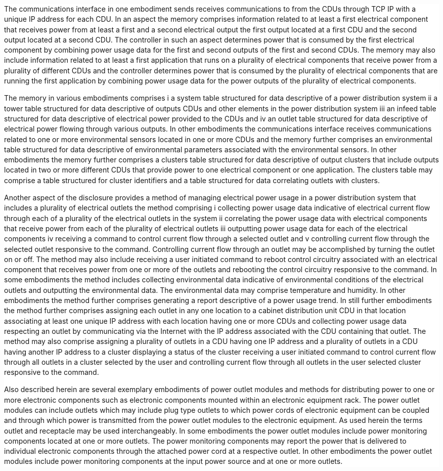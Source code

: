 The communications interface in one embodiment sends receives communications to from the CDUs through TCP IP with a unique IP address for each CDU. In an aspect the memory comprises information related to at least a first electrical component that receives power from at least a first and a second electrical output the first output located at a first CDU and the second output located at a second CDU. The controller in such an aspect determines power that is consumed by the first electrical component by combining power usage data for the first and second outputs of the first and second CDUs. The memory may also include information related to at least a first application that runs on a plurality of electrical components that receive power from a plurality of different CDUs and the controller determines power that is consumed by the plurality of electrical components that are running the first application by combining power usage data for the power outputs of the plurality of electrical components.

The memory in various embodiments comprises i a system table structured for data descriptive of a power distribution system ii a tower table structured for data descriptive of outputs CDUs and other elements in the power distribution system iii an infeed table structured for data descriptive of electrical power provided to the CDUs and iv an outlet table structured for data descriptive of electrical power flowing through various outputs. In other embodiments the communications interface receives communications related to one or more environmental sensors located in one or more CDUs and the memory further comprises an environmental table structured for data descriptive of environmental parameters associated with the environmental sensors. In other embodiments the memory further comprises a clusters table structured for data descriptive of output clusters that include outputs located in two or more different CDUs that provide power to one electrical component or one application. The clusters table may comprise a table structured for cluster identifiers and a table structured for data correlating outlets with clusters.

Another aspect of the disclosure provides a method of managing electrical power usage in a power distribution system that includes a plurality of electrical outlets the method comprising i collecting power usage data indicative of electrical current flow through each of a plurality of the electrical outlets in the system ii correlating the power usage data with electrical components that receive power from each of the plurality of electrical outlets iii outputting power usage data for each of the electrical components iv receiving a command to control current flow through a selected outlet and v controlling current flow through the selected outlet responsive to the command. Controlling current flow through an outlet may be accomplished by turning the outlet on or off. The method may also include receiving a user initiated command to reboot control circuitry associated with an electrical component that receives power from one or more of the outlets and rebooting the control circuitry responsive to the command. In some embodiments the method includes collecting environmental data indicative of environmental conditions of the electrical outlets and outputting the environmental data. The environmental data may comprise temperature and humidity. In other embodiments the method further comprises generating a report descriptive of a power usage trend. In still further embodiments the method further comprises assigning each outlet in any one location to a cabinet distribution unit CDU in that location associating at least one unique IP address with each location having one or more CDUs and collecting power usage data respecting an outlet by communicating via the Internet with the IP address associated with the CDU containing that outlet. The method may also comprise assigning a plurality of outlets in a CDU having one IP address and a plurality of outlets in a CDU having another IP address to a cluster displaying a status of the cluster receiving a user initiated command to control current flow through all outlets in a cluster selected by the user and controlling current flow through all outlets in the user selected cluster responsive to the command.

Also described herein are several exemplary embodiments of power outlet modules and methods for distributing power to one or more electronic components such as electronic components mounted within an electronic equipment rack. The power outlet modules can include outlets which may include plug type outlets to which power cords of electronic equipment can be coupled and through which power is transmitted from the power outlet modules to the electronic equipment. As used herein the terms outlet and receptacle may be used interchangeably. In some embodiments the power outlet modules include power monitoring components located at one or more outlets. The power monitoring components may report the power that is delivered to individual electronic components through the attached power cord at a respective outlet. In other embodiments the power outlet modules include power monitoring components at the input power source and at one or more outlets.

